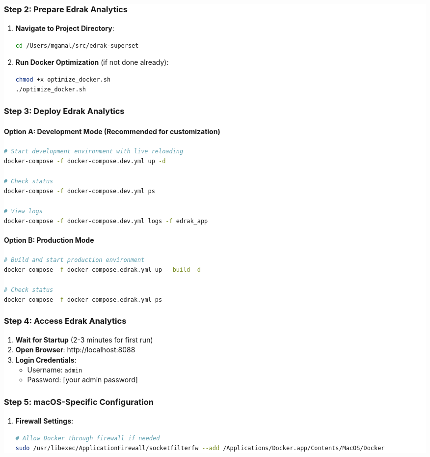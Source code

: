 ### Step 2: Prepare Edrak Analytics

1. **Navigate to Project Directory**:
   ```bash
   cd /Users/mgamal/src/edrak-superset
   ```

2. **Run Docker Optimization** (if not done already):
   ```bash
   chmod +x optimize_docker.sh
   ./optimize_docker.sh
   ```

### Step 3: Deploy Edrak Analytics

#### Option A: Development Mode (Recommended for customization)
```bash
# Start development environment with live reloading
docker-compose -f docker-compose.dev.yml up -d

# Check status
docker-compose -f docker-compose.dev.yml ps

# View logs
docker-compose -f docker-compose.dev.yml logs -f edrak_app
```

#### Option B: Production Mode
```bash
# Build and start production environment
docker-compose -f docker-compose.edrak.yml up --build -d

# Check status
docker-compose -f docker-compose.edrak.yml ps
```

### Step 4: Access Edrak Analytics

1. **Wait for Startup** (2-3 minutes for first run)
2. **Open Browser**: http://localhost:8088
3. **Login Credentials**:
   - Username: `admin`
   - Password: [your admin password]

### Step 5: macOS-Specific Configuration

1. **Firewall Settings**:
   ```bash
   # Allow Docker through firewall if needed
   sudo /usr/libexec/ApplicationFirewall/socketfilterfw --add /Applications/Docker.app/Contents/MacOS/Docker
   ```
